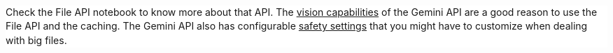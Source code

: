 Check the File API notebook to know more about that API. The [vision capabilities](../quickstarts/Video.ipynb) of the Gemini API are a good reason to use the File API and the caching. 
The Gemini API also has configurable [safety settings](../quickstarts/Safety.ipynb) that you might have to customize when dealing with big files.

